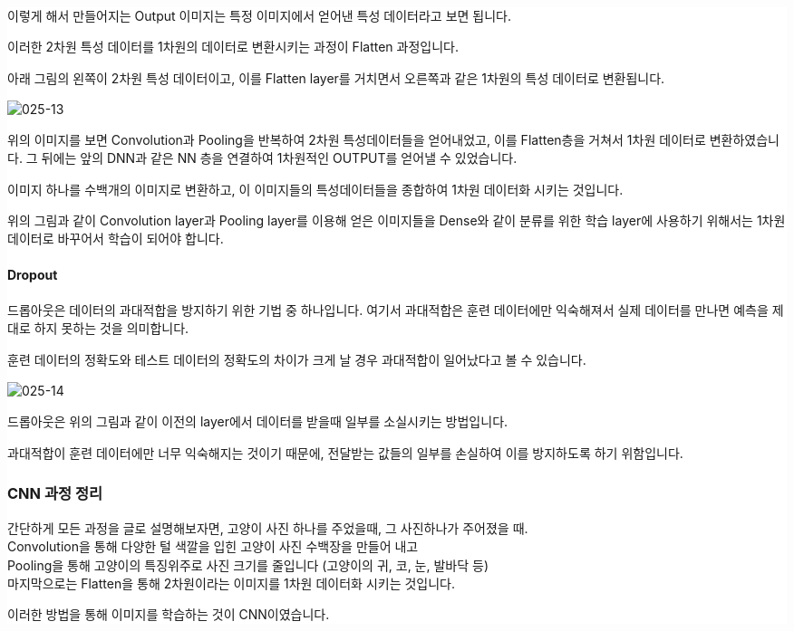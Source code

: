 이렇게 해서 만들어지는 Output 이미지는 특정 이미지에서 얻어낸 특성 데이터라고 보면 됩니다.

이러한 2차원 특성 데이터를 1차원의 데이터로 변환시키는 과정이 Flatten 과정입니다.

아래 그림의 왼쪽이 2차원 특성 데이터이고, 이를 Flatten layer를 거치면서 오른쪽과 같은 1차원의 특성 데이터로 변환됩니다.

<img width="693" alt="025-13" src="https://user-images.githubusercontent.com/63298243/103673982-8b57c680-4fc1-11eb-9033-169d22a91c83.png">

위의 이미지를 보면 Convolution과 Pooling을 반복하여 2차원 특성데이터들을 얻어내었고, 이를 Flatten층을 거쳐서 1차원 데이터로 변환하였습니다. 그 뒤에는 앞의 DNN과 같은 NN 층을 연결하여 1차원적인 OUTPUT를 얻어낼 수 있었습니다.

이미지 하나를 수백개의 이미지로 변환하고, 이 이미지들의 특성데이터들을 종합하여 1차원 데이터화 시키는 것입니다.

위의 그림과 같이 Convolution layer과 Pooling layer를 이용해 얻은 이미지들을 Dense와 같이 분류를 위한 학습 layer에 사용하기 위해서는  1차원 데이터로 바꾸어서 학습이 되어야 합니다.

#### Dropout
드롭아웃은 데이터의 과대적합을 방지하기 위한 기법 중 하나입니다. 여기서 과대적합은 훈련 데이터에만 익숙해져서 실제 데이터를 만나면 예측을 제대로 하지 못하는 것을 의미합니다.

훈련 데이터의 정확도와 테스트 데이터의 정확도의 차이가 크게 날 경우 과대적합이 일어났다고 볼 수 있습니다.

![025-14](https://user-images.githubusercontent.com/63298243/104850591-52a9dc80-5933-11eb-9c9c-456b77428cfb.jpg)

드롭아웃은 위의 그림과 같이 이전의 layer에서 데이터를 받을때 일부를 소실시키는 방법입니다.

과대적합이 훈련 데이터에만 너무 익숙해지는 것이기 때문에, 전달받는 값들의 일부를 손실하여 이를 방지하도록 하기 위함입니다.

### CNN 과정 정리

간단하게 모든 과정을 글로 설명해보자면, 고양이 사진 하나를 주었을때, 그 사진하나가 주어졌을 때.  
Convolution을 통해 다양한 털 색깔을 입힌 고양이 사진 수백장을 만들어 내고  
Pooling을 통해 고양이의 특징위주로 사진 크기를 줄입니다 (고양이의 귀, 코, 눈, 발바닥 등)  
마지막으로는 Flatten을 통해 2차원이라는 이미지를 1차원 데이터화 시키는 것입니다.

이러한 방법을 통해 이미지를 학습하는 것이 CNN이였습니다.